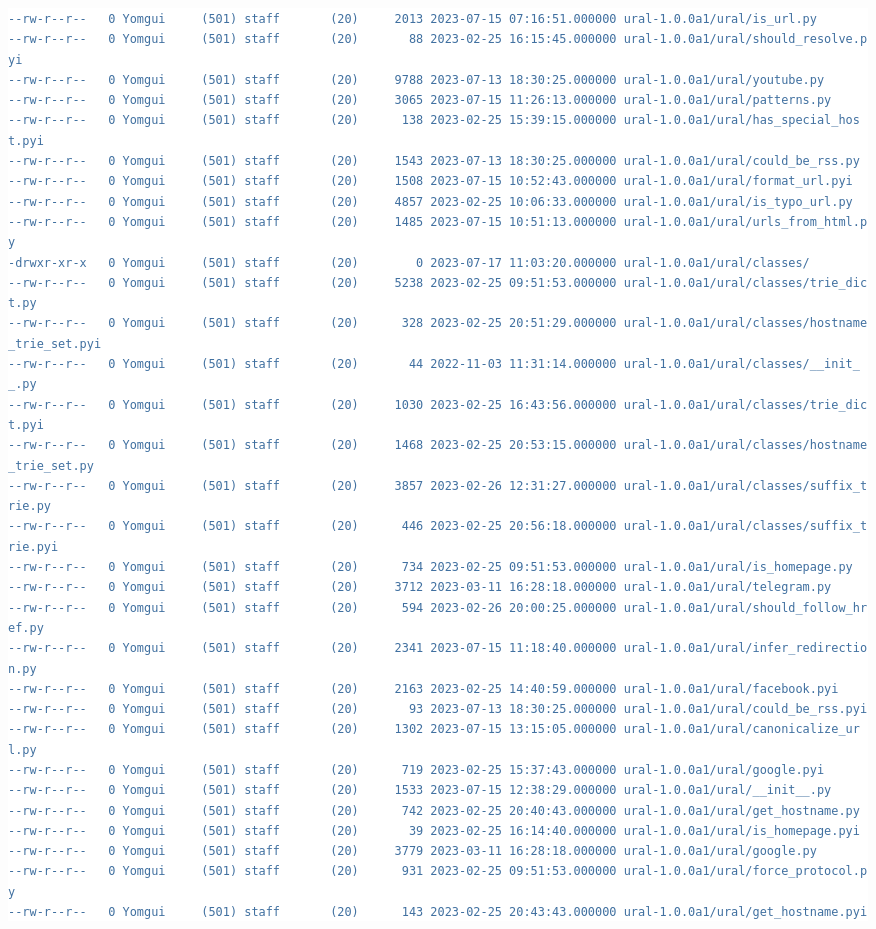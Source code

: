 ```diff
--rw-r--r--   0 Yomgui     (501) staff       (20)     2013 2023-07-15 07:16:51.000000 ural-1.0.0a1/ural/is_url.py
--rw-r--r--   0 Yomgui     (501) staff       (20)       88 2023-02-25 16:15:45.000000 ural-1.0.0a1/ural/should_resolve.pyi
--rw-r--r--   0 Yomgui     (501) staff       (20)     9788 2023-07-13 18:30:25.000000 ural-1.0.0a1/ural/youtube.py
--rw-r--r--   0 Yomgui     (501) staff       (20)     3065 2023-07-15 11:26:13.000000 ural-1.0.0a1/ural/patterns.py
--rw-r--r--   0 Yomgui     (501) staff       (20)      138 2023-02-25 15:39:15.000000 ural-1.0.0a1/ural/has_special_host.pyi
--rw-r--r--   0 Yomgui     (501) staff       (20)     1543 2023-07-13 18:30:25.000000 ural-1.0.0a1/ural/could_be_rss.py
--rw-r--r--   0 Yomgui     (501) staff       (20)     1508 2023-07-15 10:52:43.000000 ural-1.0.0a1/ural/format_url.pyi
--rw-r--r--   0 Yomgui     (501) staff       (20)     4857 2023-02-25 10:06:33.000000 ural-1.0.0a1/ural/is_typo_url.py
--rw-r--r--   0 Yomgui     (501) staff       (20)     1485 2023-07-15 10:51:13.000000 ural-1.0.0a1/ural/urls_from_html.py
-drwxr-xr-x   0 Yomgui     (501) staff       (20)        0 2023-07-17 11:03:20.000000 ural-1.0.0a1/ural/classes/
--rw-r--r--   0 Yomgui     (501) staff       (20)     5238 2023-02-25 09:51:53.000000 ural-1.0.0a1/ural/classes/trie_dict.py
--rw-r--r--   0 Yomgui     (501) staff       (20)      328 2023-02-25 20:51:29.000000 ural-1.0.0a1/ural/classes/hostname_trie_set.pyi
--rw-r--r--   0 Yomgui     (501) staff       (20)       44 2022-11-03 11:31:14.000000 ural-1.0.0a1/ural/classes/__init__.py
--rw-r--r--   0 Yomgui     (501) staff       (20)     1030 2023-02-25 16:43:56.000000 ural-1.0.0a1/ural/classes/trie_dict.pyi
--rw-r--r--   0 Yomgui     (501) staff       (20)     1468 2023-02-25 20:53:15.000000 ural-1.0.0a1/ural/classes/hostname_trie_set.py
--rw-r--r--   0 Yomgui     (501) staff       (20)     3857 2023-02-26 12:31:27.000000 ural-1.0.0a1/ural/classes/suffix_trie.py
--rw-r--r--   0 Yomgui     (501) staff       (20)      446 2023-02-25 20:56:18.000000 ural-1.0.0a1/ural/classes/suffix_trie.pyi
--rw-r--r--   0 Yomgui     (501) staff       (20)      734 2023-02-25 09:51:53.000000 ural-1.0.0a1/ural/is_homepage.py
--rw-r--r--   0 Yomgui     (501) staff       (20)     3712 2023-03-11 16:28:18.000000 ural-1.0.0a1/ural/telegram.py
--rw-r--r--   0 Yomgui     (501) staff       (20)      594 2023-02-26 20:00:25.000000 ural-1.0.0a1/ural/should_follow_href.py
--rw-r--r--   0 Yomgui     (501) staff       (20)     2341 2023-07-15 11:18:40.000000 ural-1.0.0a1/ural/infer_redirection.py
--rw-r--r--   0 Yomgui     (501) staff       (20)     2163 2023-02-25 14:40:59.000000 ural-1.0.0a1/ural/facebook.pyi
--rw-r--r--   0 Yomgui     (501) staff       (20)       93 2023-07-13 18:30:25.000000 ural-1.0.0a1/ural/could_be_rss.pyi
--rw-r--r--   0 Yomgui     (501) staff       (20)     1302 2023-07-15 13:15:05.000000 ural-1.0.0a1/ural/canonicalize_url.py
--rw-r--r--   0 Yomgui     (501) staff       (20)      719 2023-02-25 15:37:43.000000 ural-1.0.0a1/ural/google.pyi
--rw-r--r--   0 Yomgui     (501) staff       (20)     1533 2023-07-15 12:38:29.000000 ural-1.0.0a1/ural/__init__.py
--rw-r--r--   0 Yomgui     (501) staff       (20)      742 2023-02-25 20:40:43.000000 ural-1.0.0a1/ural/get_hostname.py
--rw-r--r--   0 Yomgui     (501) staff       (20)       39 2023-02-25 16:14:40.000000 ural-1.0.0a1/ural/is_homepage.pyi
--rw-r--r--   0 Yomgui     (501) staff       (20)     3779 2023-03-11 16:28:18.000000 ural-1.0.0a1/ural/google.py
--rw-r--r--   0 Yomgui     (501) staff       (20)      931 2023-02-25 09:51:53.000000 ural-1.0.0a1/ural/force_protocol.py
--rw-r--r--   0 Yomgui     (501) staff       (20)      143 2023-02-25 20:43:43.000000 ural-1.0.0a1/ural/get_hostname.pyi
```
